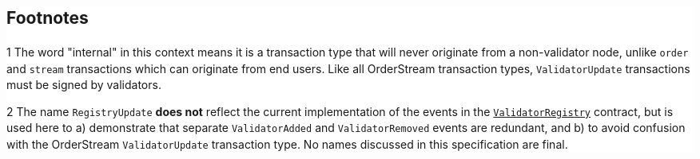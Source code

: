 ## Footnotes

<a name="1">1</a> The word "internal" in this context means it is a transaction type that will never originate from a non-validator node, unlike `order` and `stream` transactions which can originate from end users. Like all OrderStream transaction types, `ValidatorUpdate` transactions must be signed by validators.

<a name="2">2</a> The name `RegistryUpdate` __does not__ reflect the current implementation of the events in the [`ValidatorRegistry`](https://github.com/ParadigmFoundation/ParadigmContracts/blob/master/contracts/ValidatorRegistry.sol) contract, but is used here to a) demonstrate that separate `ValidatorAdded` and `ValidatorRemoved` events are redundant, and b) to avoid confusion with the OrderStream `ValidatorUpdate` transaction type. No names discussed in this specification are final.


